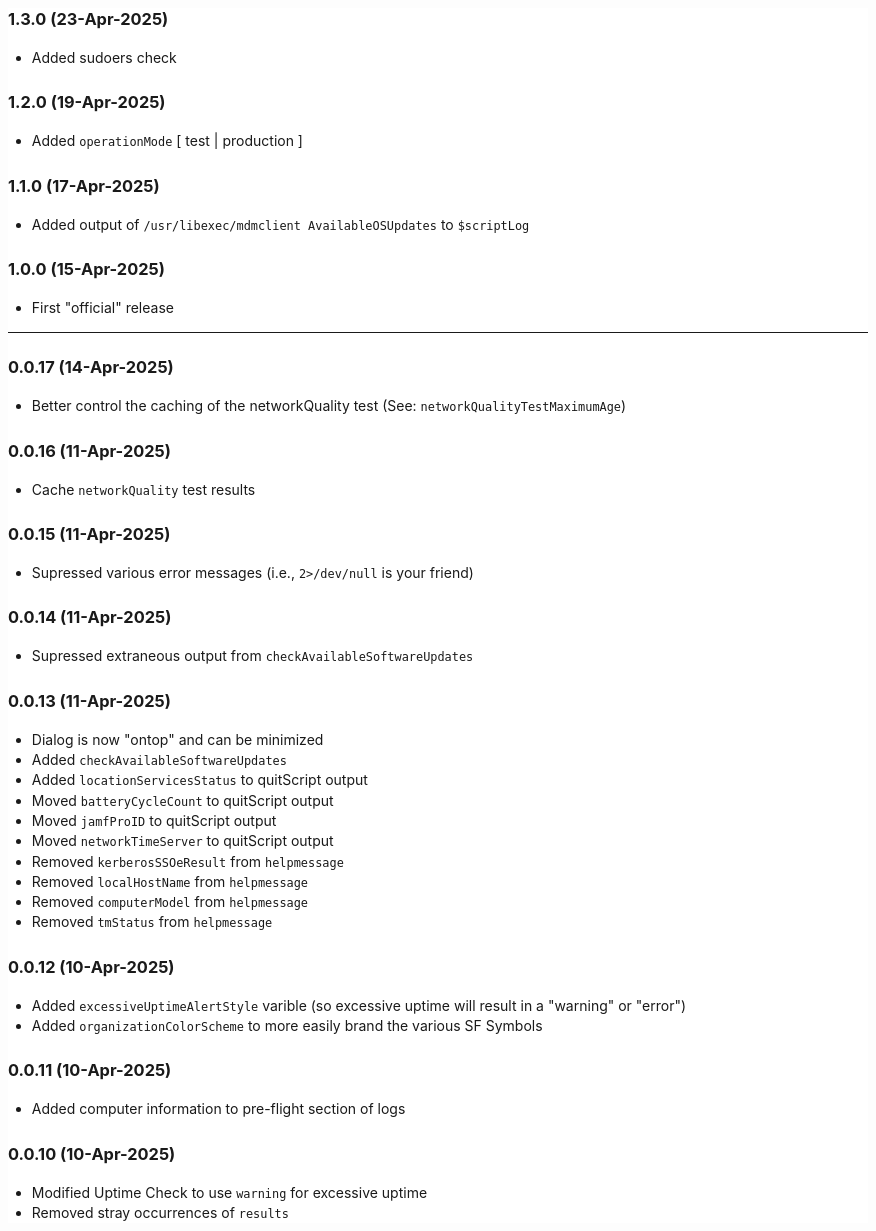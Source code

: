 ### 1.3.0 (23-Apr-2025)
 - Added sudoers check

### 1.2.0 (19-Apr-2025)
- Added `operationMode` [ test | production ]

### 1.1.0 (17-Apr-2025)
- Added output of `/usr/libexec/mdmclient AvailableOSUpdates` to `$scriptLog`

### 1.0.0 (15-Apr-2025)
- First "official" release

---

### 0.0.17 (14-Apr-2025)
- Better control the caching of the networkQuality test (See: `networkQualityTestMaximumAge`)

### 0.0.16 (11-Apr-2025)
- Cache `networkQuality` test results

### 0.0.15 (11-Apr-2025)
- Supressed various error messages (i.e., `2>/dev/null` is your friend)

### 0.0.14 (11-Apr-2025)
- Supressed extraneous output from `checkAvailableSoftwareUpdates`

### 0.0.13 (11-Apr-2025)
- Dialog is now "ontop" and can be minimized
- Added `checkAvailableSoftwareUpdates`
- Added `locationServicesStatus` to quitScript output
- Moved `batteryCycleCount` to quitScript output
- Moved `jamfProID` to quitScript output
- Moved `networkTimeServer` to quitScript output
- Removed `kerberosSSOeResult` from `helpmessage`
- Removed `localHostName` from `helpmessage`
- Removed `computerModel` from `helpmessage`
- Removed `tmStatus` from `helpmessage`

### 0.0.12 (10-Apr-2025)
- Added `excessiveUptimeAlertStyle` varible (so excessive uptime will result in a "warning" or "error")
- Added `organizationColorScheme` to more easily brand the various SF Symbols

### 0.0.11 (10-Apr-2025)
- Added computer information to pre-flight section of logs

### 0.0.10 (10-Apr-2025)
- Modified Uptime Check to use `warning` for excessive uptime
- Removed stray occurrences of `results`
